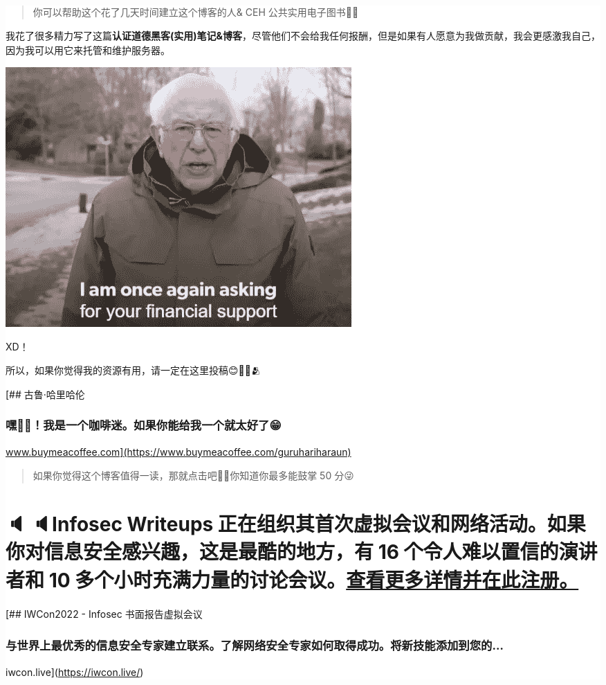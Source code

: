 > 你可以帮助这个花了几天时间建立这个博客的人& CEH 公共实用电子图书💝🥰

我花了很多精力写了这篇**认证道德黑客(实用)笔记&博客**，尽管他们不会给我任何报酬，但是如果有人愿意为我做贡献，我会更感激我自己，因为我可以用它来托管和维护服务器。

![](img/869a34312c6fd4e56fbd1be137941e12.png)

XD！

所以，如果你觉得我的资源有用，请一定在这里投稿😊🙏🏻🫂

[](https://www.buymeacoffee.com/guruhariharaun) [## 古鲁·哈里哈伦

### 嘿👋🏻！我是一个咖啡迷。如果你能给我一个就太好了😁

www.buymeacoffee.com](https://www.buymeacoffee.com/guruhariharaun) 

> 如果你觉得这个博客值得一读，那就点击吧👏🏻你知道你最多能鼓掌 50 分😜

# 🔈 🔈Infosec Writeups 正在组织其首次虚拟会议和网络活动。如果你对信息安全感兴趣，这是最酷的地方，有 16 个令人难以置信的演讲者和 10 多个小时充满力量的讨论会议。[查看更多详情并在此注册。](https://iwcon.live/)

[](https://iwcon.live/) [## IWCon2022 - Infosec 书面报告虚拟会议

### 与世界上最优秀的信息安全专家建立联系。了解网络安全专家如何取得成功。将新技能添加到您的…

iwcon.live](https://iwcon.live/)
